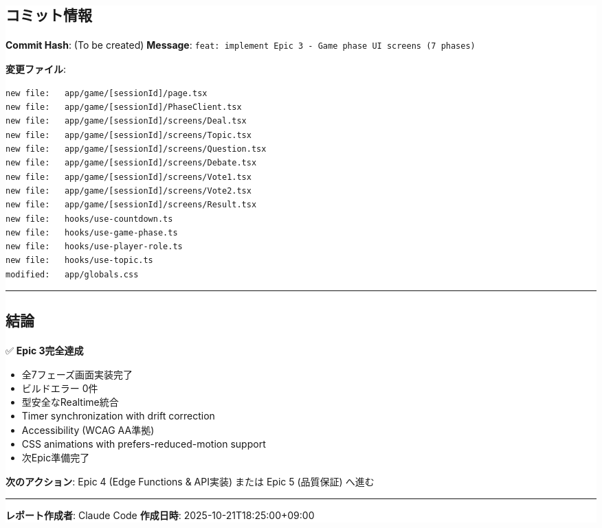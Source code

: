 
## コミット情報

**Commit Hash**: (To be created)
**Message**: `feat: implement Epic 3 - Game phase UI screens (7 phases)`

**変更ファイル**:
```
new file:   app/game/[sessionId]/page.tsx
new file:   app/game/[sessionId]/PhaseClient.tsx
new file:   app/game/[sessionId]/screens/Deal.tsx
new file:   app/game/[sessionId]/screens/Topic.tsx
new file:   app/game/[sessionId]/screens/Question.tsx
new file:   app/game/[sessionId]/screens/Debate.tsx
new file:   app/game/[sessionId]/screens/Vote1.tsx
new file:   app/game/[sessionId]/screens/Vote2.tsx
new file:   app/game/[sessionId]/screens/Result.tsx
new file:   hooks/use-countdown.ts
new file:   hooks/use-game-phase.ts
new file:   hooks/use-player-role.ts
new file:   hooks/use-topic.ts
modified:   app/globals.css
```

---

## 結論

✅ **Epic 3完全達成**

- 全7フェーズ画面実装完了
- ビルドエラー 0件
- 型安全なRealtime統合
- Timer synchronization with drift correction
- Accessibility (WCAG AA準拠)
- CSS animations with prefers-reduced-motion support
- 次Epic準備完了

**次のアクション**: Epic 4 (Edge Functions & API実装) または Epic 5 (品質保証) へ進む

---

**レポート作成者**: Claude Code
**作成日時**: 2025-10-21T18:25:00+09:00
